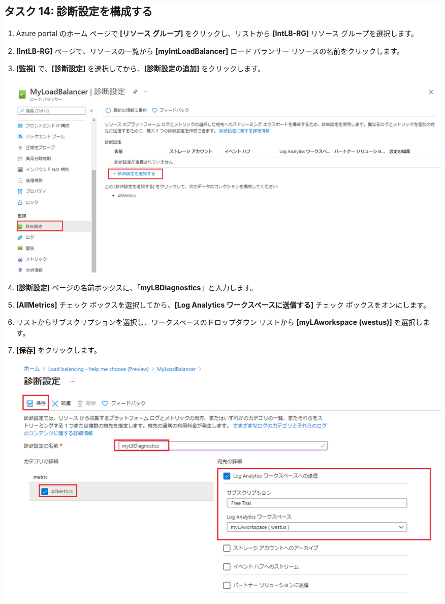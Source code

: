  

## <a name="task-14-configure-diagnostic-settings"></a>タスク 14: 診断設定を構成する

1. Azure portal のホーム ページで **[リソース グループ]** をクリックし、リストから **[IntLB-RG]** リソース グループを選択します。

2. **[IntLB-RG]** ページで、リソースの一覧から **[myIntLoadBalancer]** ロード バランサー リソースの名前をクリックします。

3. **[監視]** で、**[診断設定]** を選択してから、**[診断設定の追加]** をクリックします。

   ![診断設定>診断設定を追加するボタンが強調表示されています](../media/diagnostic-settings-1.png)

4. **[診断設定]** ページの名前ボックスに、「**myLBDiagnostics**」と入力します。

5. **[AllMetrics]** チェック ボックスを選択してから、**[Log Analytics ワークスペースに送信する]** チェック ボックスをオンにします。

6. リストからサブスクリプションを選択し、ワークスペースのドロップダウン リストから **[myLAworkspace (westus)]** を選択します。

7. **[保存]** をクリックします。

   ![ロード バランサーの [診断設定] ページ](../media/diagnostic-settings-2.png)
